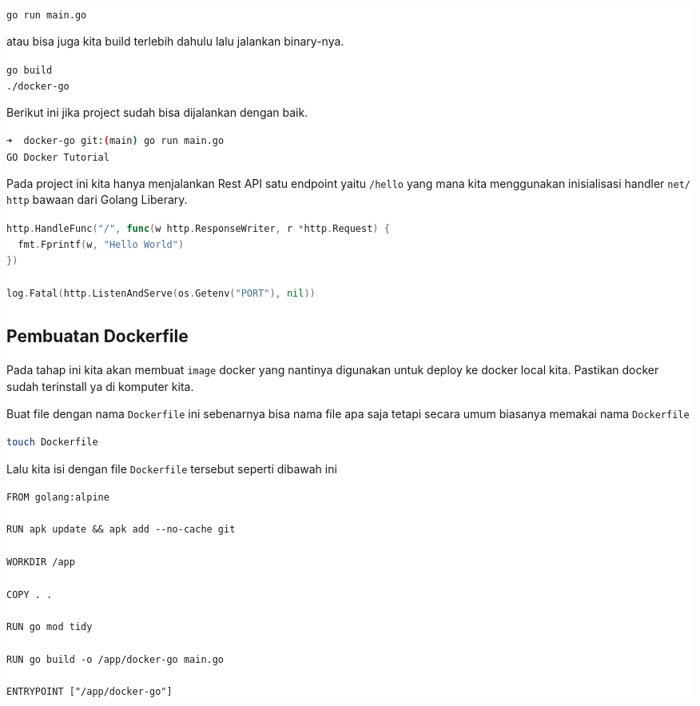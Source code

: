 ```bash
go run main.go
```

atau bisa juga kita build terlebih dahulu lalu jalankan binary-nya.

```bash
go build
./docker-go
```

Berikut ini jika project sudah bisa dijalankan dengan baik.

```bash
➜  docker-go git:(main) go run main.go
GO Docker Tutorial
```

Pada project ini kita hanya menjalankan Rest API satu endpoint yaitu `/hello` yang mana kita menggunakan inisialisasi handler `net/http` bawaan dari Golang Liberary.

```go
http.HandleFunc("/", func(w http.ResponseWriter, r *http.Request) {
  fmt.Fprintf(w, "Hello World")
})

log.Fatal(http.ListenAndServe(os.Getenv("PORT"), nil))
```

## Pembuatan Dockerfile

Pada tahap ini kita akan membuat `image` docker yang nantinya digunakan untuk deploy ke docker local kita. Pastikan docker sudah terinstall ya di komputer kita.

Buat file dengan nama `Dockerfile` ini sebenarnya bisa nama file apa saja tetapi secara umum biasanya memakai nama `Dockerfile`

```bash
touch Dockerfile
```

Lalu kita isi dengan file `Dockerfile` tersebut seperti dibawah ini

```docker
FROM golang:alpine

RUN apk update && apk add --no-cache git

WORKDIR /app

COPY . .

RUN go mod tidy

RUN go build -o /app/docker-go main.go

ENTRYPOINT ["/app/docker-go"]
```
